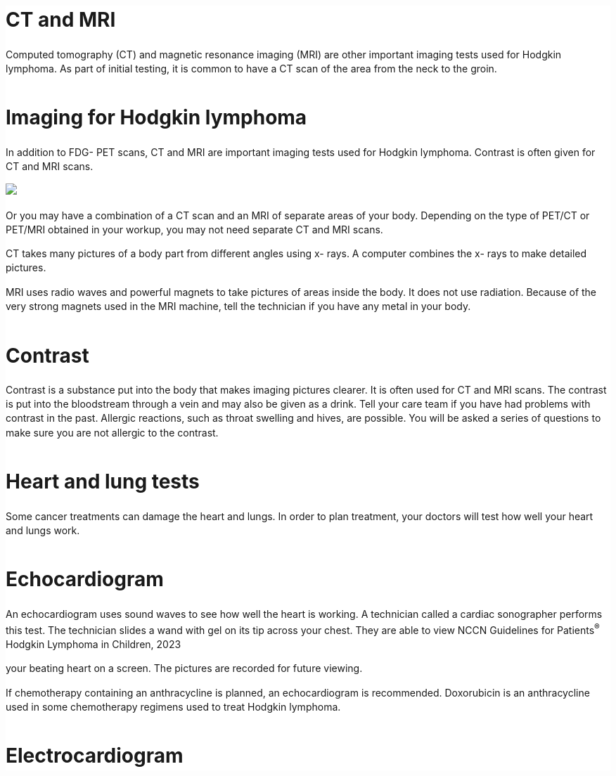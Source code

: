 # CT and MRI

Computed tomography (CT) and magnetic resonance imaging (MRI) are other important imaging tests used for Hodgkin lymphoma. As part of initial testing, it is common to have a CT scan of the area from the neck to the groin.

# Imaging for Hodgkin lymphoma

In addition to FDG- PET scans, CT and MRI are important imaging tests used for Hodgkin lymphoma. Contrast is often given for CT and MRI scans.

![](https://cdn-mineru.openxlab.org.cn/result/2025-08-04/686a289b-c525-4b9f-9d31-e9728ea06d92/41af64afef3299d64e8e4b941dd8810da7f13ce69c19b43322d9fa52eb85271f.jpg)

Or you may have a combination of a CT scan and an MRI of separate areas of your body. Depending on the type of PET/CT or PET/MRI obtained in your workup, you may not need separate CT and MRI scans.

CT takes many pictures of a body part from different angles using x- rays. A computer combines the x- rays to make detailed pictures.

MRI uses radio waves and powerful magnets to take pictures of areas inside the body. It does not use radiation. Because of the very strong magnets used in the MRI machine, tell the technician if you have any metal in your body.

# Contrast

Contrast is a substance put into the body that makes imaging pictures clearer. It is often used for CT and MRI scans. The contrast is put into the bloodstream through a vein and may also be given as a drink. Tell your care team if you have had problems with contrast in the past. Allergic reactions, such as throat swelling and hives, are possible. You will be asked a series of questions to make sure you are not allergic to the contrast.

# Heart and lung tests

Some cancer treatments can damage the heart and lungs. In order to plan treatment, your doctors will test how well your heart and lungs work.

# Echocardiogram

An echocardiogram uses sound waves to see how well the heart is working. A technician called a cardiac sonographer performs this test. The technician slides a wand with gel on its tip across your chest. They are able to view NCCN Guidelines for Patients<sup>®</sup> Hodgkin Lymphoma in Children, 2023

your beating heart on a screen. The pictures are recorded for future viewing.

If chemotherapy containing an anthracycline is planned, an echocardiogram is recommended. Doxorubicin is an anthracycline used in some chemotherapy regimens used to treat Hodgkin lymphoma.

# Electrocardiogram
